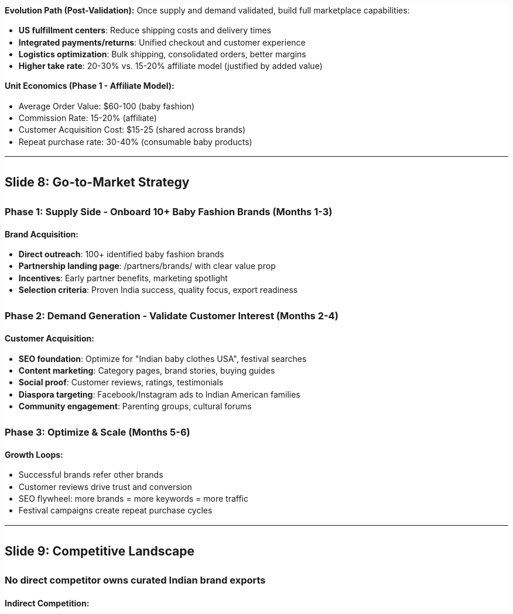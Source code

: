 **Evolution Path (Post-Validation):**
Once supply and demand validated, build full marketplace capabilities:
- **US fulfillment centers**: Reduce shipping costs and delivery times
- **Integrated payments/returns**: Unified checkout and customer experience
- **Logistics optimization**: Bulk shipping, consolidated orders, better margins
- **Higher take rate**: 20-30% vs. 15-20% affiliate model (justified by added value)

**Unit Economics (Phase 1 - Affiliate Model):**
- Average Order Value: $60-100 (baby fashion)
- Commission Rate: 15-20% (affiliate)
- Customer Acquisition Cost: $15-25 (shared across brands)
- Repeat purchase rate: 30-40% (consumable baby products)

---

## Slide 8: Go-to-Market Strategy

### Phase 1: Supply Side - Onboard 10+ Baby Fashion Brands (Months 1-3)

**Brand Acquisition:**
- **Direct outreach**: 100+ identified baby fashion brands
- **Partnership landing page**: /partners/brands/ with clear value prop
- **Incentives**: Early partner benefits, marketing spotlight
- **Selection criteria**: Proven India success, quality focus, export readiness

### Phase 2: Demand Generation - Validate Customer Interest (Months 2-4)

**Customer Acquisition:**
- **SEO foundation**: Optimize for "Indian baby clothes USA", festival searches
- **Content marketing**: Category pages, brand stories, buying guides
- **Social proof**: Customer reviews, ratings, testimonials
- **Diaspora targeting**: Facebook/Instagram ads to Indian American families
- **Community engagement**: Parenting groups, cultural forums

### Phase 3: Optimize & Scale (Months 5-6)

**Growth Loops:**
- Successful brands refer other brands
- Customer reviews drive trust and conversion
- SEO flywheel: more brands = more keywords = more traffic
- Festival campaigns create repeat purchase cycles

---

## Slide 9: Competitive Landscape

### No direct competitor owns curated Indian brand exports

**Indirect Competition:**

